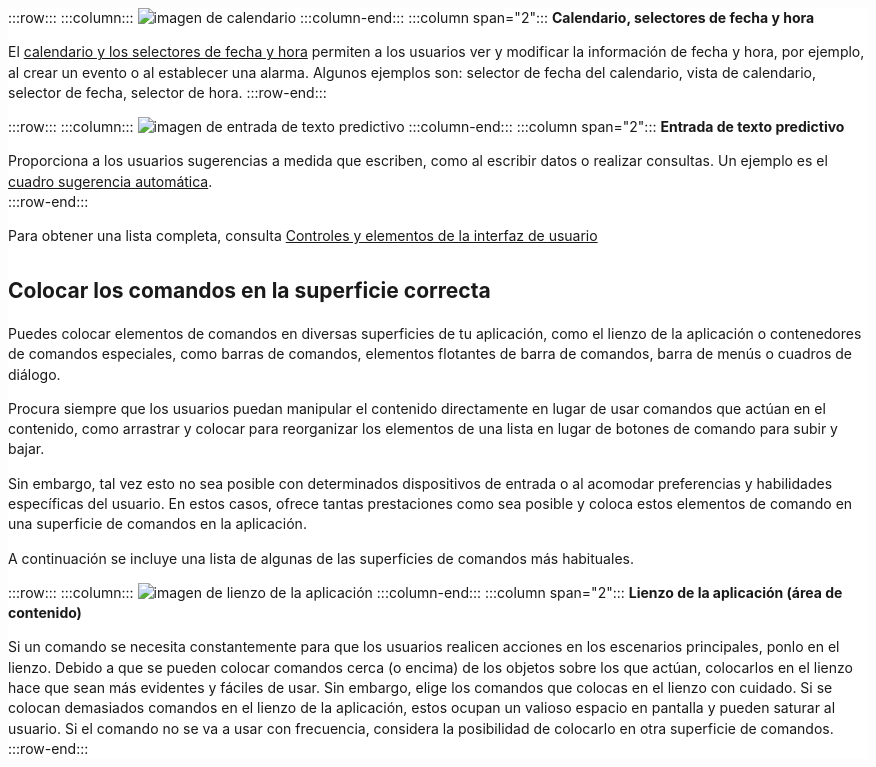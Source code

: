 :::row:::
    :::column:::
![imagen de calendario](images/commanding/thumbnail-calendar.svg)
    :::column-end:::
    :::column span="2":::
<b>Calendario, selectores de fecha y hora</b>

El <a href="../controls-and-patterns/date-and-time.md">calendario y los selectores de fecha y hora</a> permiten a los usuarios ver y modificar la información de fecha y hora, por ejemplo, al crear un evento o al establecer una alarma. Algunos ejemplos son: selector de fecha del calendario, vista de calendario, selector de fecha, selector de hora.
:::row-end:::

:::row:::
    :::column:::
![imagen de entrada de texto predictivo](images/commanding/thumbnail-autosuggest.svg)
    :::column-end:::
    :::column span="2":::
<b>Entrada de texto predictivo</b>

Proporciona a los usuarios sugerencias a medida que escriben, como al escribir datos o realizar consultas. Un ejemplo es el <a href="../controls-and-patterns/auto-suggest-box.md">cuadro sugerencia automática</a>.<br>
:::row-end:::

Para obtener una lista completa, consulta [Controles y elementos de la interfaz de usuario](../controls-and-patterns/index.md)

## <a name="place-commands-on-the-right-surface"></a>Colocar los comandos en la superficie correcta

Puedes colocar elementos de comandos en diversas superficies de tu aplicación, como el lienzo de la aplicación o contenedores de comandos especiales, como barras de comandos, elementos flotantes de barra de comandos, barra de menús o cuadros de diálogo.

Procura siempre que los usuarios puedan manipular el contenido directamente en lugar de usar comandos que actúan en el contenido, como arrastrar y colocar para reorganizar los elementos de una lista en lugar de botones de comando para subir y bajar. 

Sin embargo, tal vez esto no sea posible con determinados dispositivos de entrada o al acomodar preferencias y habilidades específicas del usuario. En estos casos, ofrece tantas prestaciones como sea posible y coloca estos elementos de comando en una superficie de comandos en la aplicación.

A continuación se incluye una lista de algunas de las superficies de comandos más habituales.

:::row:::
    :::column:::
![imagen de lienzo de la aplicación](images/commanding/thumbnail-canvas.svg)
    :::column-end:::
    :::column span="2":::
<b>Lienzo de la aplicación (área de contenido)</b>

Si un comando se necesita constantemente para que los usuarios realicen acciones en los escenarios principales, ponlo en el lienzo. Debido a que se pueden colocar comandos cerca (o encima) de los objetos sobre los que actúan, colocarlos en el lienzo hace que sean más evidentes y fáciles de usar. Sin embargo, elige los comandos que colocas en el lienzo con cuidado. Si se colocan demasiados comandos en el lienzo de la aplicación, estos ocupan un valioso espacio en pantalla y pueden saturar al usuario. Si el comando no se va a usar con frecuencia, considera la posibilidad de colocarlo en otra superficie de comandos.
:::row-end:::
